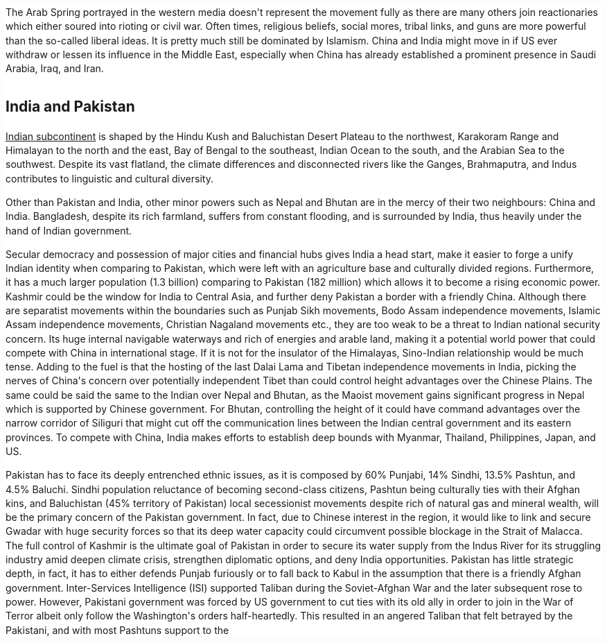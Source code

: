 The Arab Spring portrayed in the western media doesn't represent the movement
fully as there are many others join reactionaries which either soured into
rioting or civil war. Often times, religious beliefs, social mores, tribal
links, and guns are more powerful than the so-called liberal ideas. It is pretty
much still be dominated by Islamism. China and India might move in if US ever
withdraw or lessen its influence in the Middle East, especially when China has
already established a prominent presence in Saudi Arabia, Iraq, and Iran.

## India and Pakistan

[Indian subcontinent](../202309061900.md) is shaped by the Hindu Kush and
Baluchistan Desert Plateau to the northwest, Karakoram Range and Himalayan to
the north and the east, Bay of Bengal to the southeast, Indian Ocean to the
south, and the Arabian Sea to the southwest. Despite its vast flatland, the
climate differences and disconnected rivers like the Ganges, Brahmaputra, and
Indus contributes to linguistic and cultural diversity.

Other than Pakistan and India, other minor powers such as Nepal and Bhutan are
in the mercy of their two neighbours: China and India. Bangladesh, despite its
rich farmland, suffers from constant flooding, and is surrounded by India, thus
heavily under the hand of Indian government.

Secular democracy and possession of major cities and financial hubs gives India
a head start, make it easier to forge a unify Indian identity when comparing to
Pakistan, which were left with an agriculture base and culturally divided
regions. Furthermore, it has a much larger population (1.3 billion) comparing to
Pakistan (182 million) which allows it to become a rising economic power.
Kashmir could be the window for India to Central Asia, and further deny Pakistan
a border with a friendly China. Although there are separatist movements within
the boundaries such as Punjab Sikh movements, Bodo Assam independence movements,
Islamic Assam independence movements, Christian Nagaland movements etc., they
are too weak to be a threat to Indian national security concern. Its huge
internal navigable waterways and rich of energies and arable land, making it a
potential world power that could compete with China in international stage. If
it is not for the insulator of the Himalayas, Sino-Indian relationship would be
much tense. Adding to the fuel is that the hosting of the last Dalai Lama and
Tibetan independence movements in India, picking the nerves of China's concern
over potentially independent Tibet than could control height advantages over the
Chinese Plains. The same could be said the same to the Indian over Nepal and
Bhutan, as the Maoist movement gains significant progress in Nepal which is
supported by Chinese government. For Bhutan, controlling the height of it could
have command advantages over the narrow corridor of Siliguri that might cut off
the communication lines between the Indian central government and its eastern
provinces. To compete with China, India makes efforts to establish deep bounds
with Myanmar, Thailand, Philippines, Japan, and US.

Pakistan has to face its deeply entrenched ethnic issues, as it is composed by
60% Punjabi, 14% Sindhi, 13.5% Pashtun, and 4.5% Baluchi. Sindhi population
reluctance of becoming second-class citizens, Pashtun being culturally ties with
their Afghan kins, and Baluchistan (45% territory of Pakistan) local
secessionist movements despite rich of natural gas and mineral wealth, will be
the primary concern of the Pakistan government. In fact, due to Chinese interest
in the region, it would like to link and secure Gwadar with huge security forces
so that its deep water capacity could circumvent possible blockage in the Strait
of Malacca. The full control of Kashmir is the ultimate goal of Pakistan in
order to secure its water supply from the Indus River for its struggling
industry amid deepen climate crisis, strengthen diplomatic options, and deny
India opportunities. Pakistan has little strategic depth, in fact, it has to
either defends Punjab furiously or to fall back to Kabul in the assumption that
there is a friendly Afghan government. Inter-Services Intelligence (ISI)
supported Taliban during the Soviet-Afghan War and the later subsequent rose to
power. However, Pakistani government was forced by US government to cut ties
with its old ally in order to join in the War of Terror albeit only follow the
Washington's orders half-heartedly. This resulted in an angered Taliban that
felt betrayed by the Pakistani, and with most Pashtuns support to the
